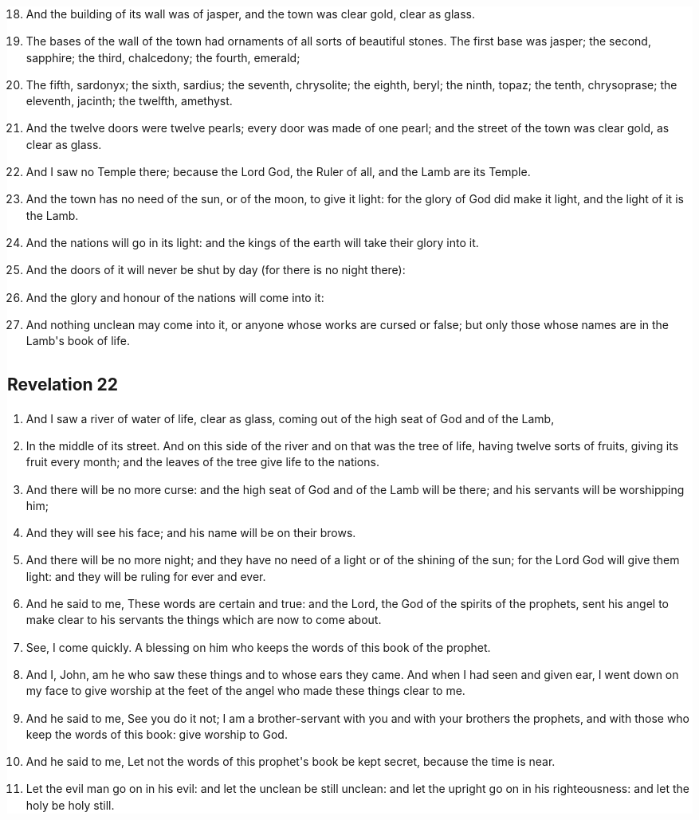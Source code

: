 18. And the building of its wall was of jasper, and the town was clear gold, clear as glass.

19. The bases of the wall of the town had ornaments of all sorts of beautiful stones. The first base was jasper; the second, sapphire; the third, chalcedony; the fourth, emerald;

20. The fifth, sardonyx; the sixth, sardius; the seventh, chrysolite; the eighth, beryl; the ninth, topaz; the tenth, chrysoprase; the eleventh, jacinth; the twelfth, amethyst.

21. And the twelve doors were twelve pearls; every door was made of one pearl; and the street of the town was clear gold, as clear as glass.

22. And I saw no Temple there; because the Lord God, the Ruler of all, and the Lamb are its Temple.

23. And the town has no need of the sun, or of the moon, to give it light: for the glory of God did make it light, and the light of it is the Lamb.

24. And the nations will go in its light: and the kings of the earth will take their glory into it.

25. And the doors of it will never be shut by day (for there is no night there):

26. And the glory and honour of the nations will come into it:

27. And nothing unclean may come into it, or anyone whose works are cursed or false; but only those whose names are in the Lamb's book of life.

## Revelation 22

1. And I saw a river of water of life, clear as glass, coming out of the high seat of God and of the Lamb,

2. In the middle of its street. And on this side of the river and on that was the tree of life, having twelve sorts of fruits, giving its fruit every month; and the leaves of the tree give life to the nations.

3. And there will be no more curse: and the high seat of God and of the Lamb will be there; and his servants will be worshipping him;

4. And they will see his face; and his name will be on their brows.

5. And there will be no more night; and they have no need of a light or of the shining of the sun; for the Lord God will give them light: and they will be ruling for ever and ever.

6. And he said to me, These words are certain and true: and the Lord, the God of the spirits of the prophets, sent his angel to make clear to his servants the things which are now to come about.

7. See, I come quickly. A blessing on him who keeps the words of this book of the prophet.

8. And I, John, am he who saw these things and to whose ears they came. And when I had seen and given ear, I went down on my face to give worship at the feet of the angel who made these things clear to me.

9. And he said to me, See you do it not; I am a brother-servant with you and with your brothers the prophets, and with those who keep the words of this book: give worship to God.

10. And he said to me, Let not the words of this prophet's book be kept secret, because the time is near.

11. Let the evil man go on in his evil: and let the unclean be still unclean: and let the upright go on in his righteousness: and let the holy be holy still.
